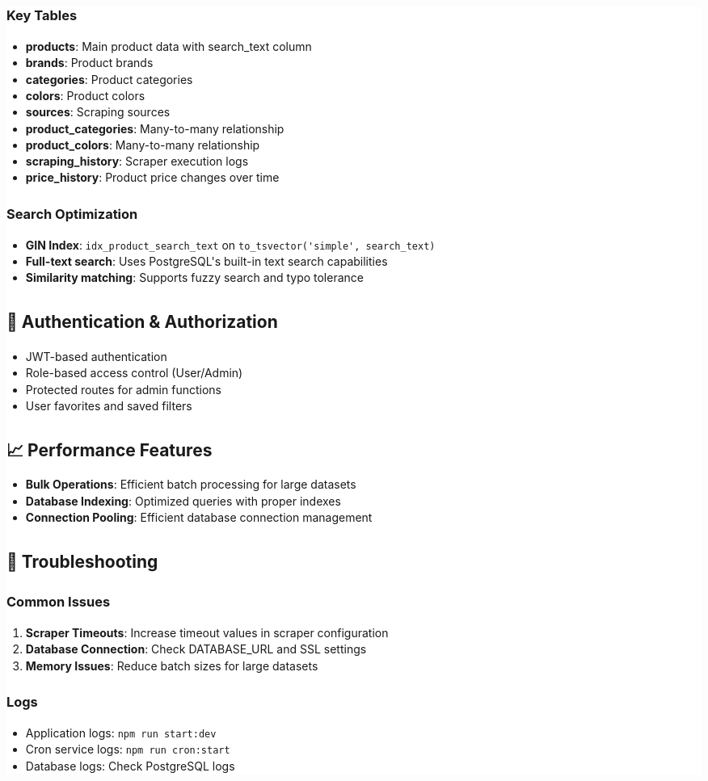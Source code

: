 ### Key Tables
- **products**: Main product data with search_text column
- **brands**: Product brands
- **categories**: Product categories
- **colors**: Product colors
- **sources**: Scraping sources
- **product_categories**: Many-to-many relationship
- **product_colors**: Many-to-many relationship
- **scraping_history**: Scraper execution logs
- **price_history**: Product price changes over time

### Search Optimization
- **GIN Index**: `idx_product_search_text` on `to_tsvector('simple', search_text)`
- **Full-text search**: Uses PostgreSQL's built-in text search capabilities
- **Similarity matching**: Supports fuzzy search and typo tolerance

## 🔐 Authentication & Authorization

- JWT-based authentication
- Role-based access control (User/Admin)
- Protected routes for admin functions
- User favorites and saved filters

## 📈 Performance Features

- **Bulk Operations**: Efficient batch processing for large datasets
- **Database Indexing**: Optimized queries with proper indexes
- **Connection Pooling**: Efficient database connection management

## 🐛 Troubleshooting

### Common Issues

1. **Scraper Timeouts**: Increase timeout values in scraper configuration
2. **Database Connection**: Check DATABASE_URL and SSL settings
3. **Memory Issues**: Reduce batch sizes for large datasets

### Logs
- Application logs: `npm run start:dev`
- Cron service logs: `npm run cron:start`
- Database logs: Check PostgreSQL logs
